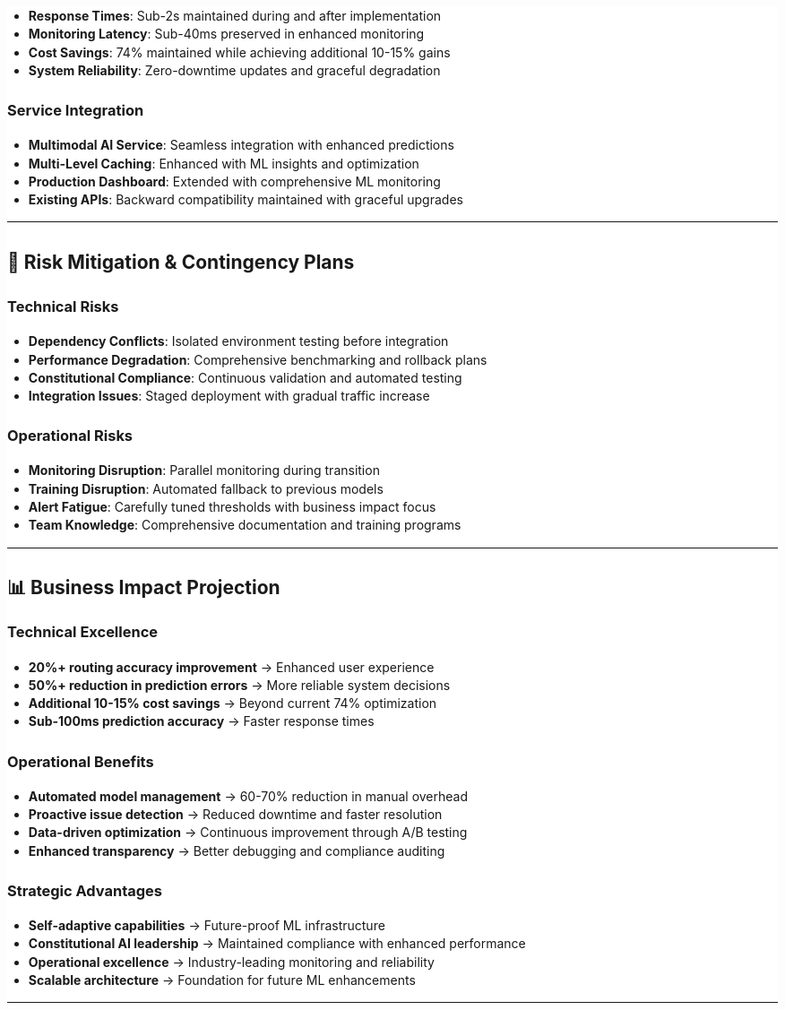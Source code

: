 - **Response Times**: Sub-2s maintained during and after implementation
- **Monitoring Latency**: Sub-40ms preserved in enhanced monitoring
- **Cost Savings**: 74% maintained while achieving additional 10-15% gains
- **System Reliability**: Zero-downtime updates and graceful degradation

### **Service Integration**

- **Multimodal AI Service**: Seamless integration with enhanced predictions
- **Multi-Level Caching**: Enhanced with ML insights and optimization
- **Production Dashboard**: Extended with comprehensive ML monitoring
- **Existing APIs**: Backward compatibility maintained with graceful upgrades

---

## 🚨 Risk Mitigation & Contingency Plans

### **Technical Risks**

- **Dependency Conflicts**: Isolated environment testing before integration
- **Performance Degradation**: Comprehensive benchmarking and rollback plans
- **Constitutional Compliance**: Continuous validation and automated testing
- **Integration Issues**: Staged deployment with gradual traffic increase

### **Operational Risks**

- **Monitoring Disruption**: Parallel monitoring during transition
- **Training Disruption**: Automated fallback to previous models
- **Alert Fatigue**: Carefully tuned thresholds with business impact focus
- **Team Knowledge**: Comprehensive documentation and training programs

---

## 📊 Business Impact Projection

### **Technical Excellence**

- **20%+ routing accuracy improvement** → Enhanced user experience
- **50%+ reduction in prediction errors** → More reliable system decisions
- **Additional 10-15% cost savings** → Beyond current 74% optimization
- **Sub-100ms prediction accuracy** → Faster response times

### **Operational Benefits**

- **Automated model management** → 60-70% reduction in manual overhead
- **Proactive issue detection** → Reduced downtime and faster resolution
- **Data-driven optimization** → Continuous improvement through A/B testing
- **Enhanced transparency** → Better debugging and compliance auditing

### **Strategic Advantages**

- **Self-adaptive capabilities** → Future-proof ML infrastructure
- **Constitutional AI leadership** → Maintained compliance with enhanced performance
- **Operational excellence** → Industry-leading monitoring and reliability
- **Scalable architecture** → Foundation for future ML enhancements

---